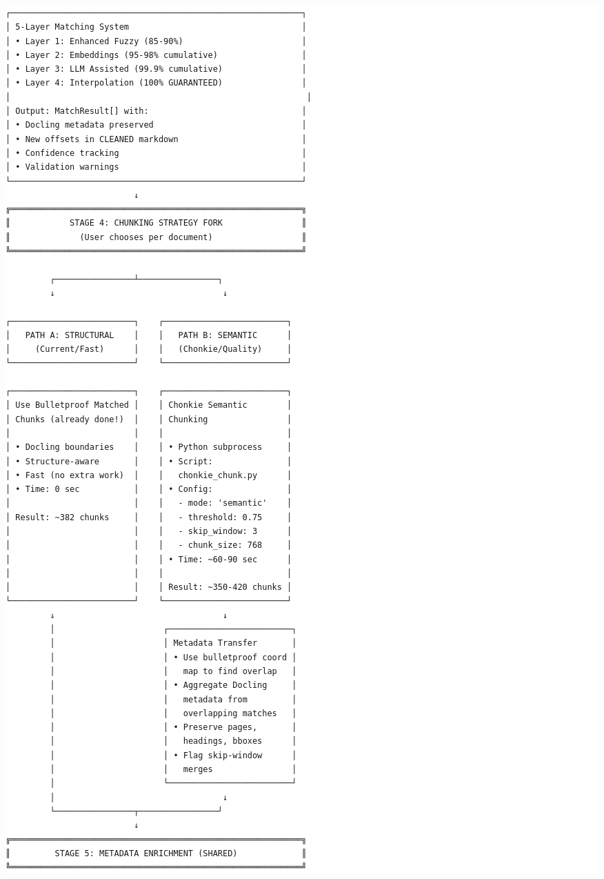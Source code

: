 ```
┌───────────────────────────────────────────────────────────┐
│ 5-Layer Matching System                                   │
│ • Layer 1: Enhanced Fuzzy (85-90%)                        │
│ • Layer 2: Embeddings (95-98% cumulative)                 │
│ • Layer 3: LLM Assisted (99.9% cumulative)                │
│ • Layer 4: Interpolation (100% GUARANTEED)                │
│                                                            │
│ Output: MatchResult[] with:                               │
│ • Docling metadata preserved                              │
│ • New offsets in CLEANED markdown                         │
│ • Confidence tracking                                     │
│ • Validation warnings                                     │
└───────────────────────────────────────────────────────────┘
                          ↓
╔═══════════════════════════════════════════════════════════╗
║            STAGE 4: CHUNKING STRATEGY FORK                ║
║              (User chooses per document)                  ║
╚═══════════════════════════════════════════════════════════╝

         ┌────────────────┴────────────────┐
         ↓                                  ↓

┌─────────────────────────┐    ┌─────────────────────────┐
│   PATH A: STRUCTURAL    │    │   PATH B: SEMANTIC      │
│     (Current/Fast)      │    │   (Chonkie/Quality)     │
└─────────────────────────┘    └─────────────────────────┘

┌─────────────────────────┐    ┌─────────────────────────┐
│ Use Bulletproof Matched │    │ Chonkie Semantic        │
│ Chunks (already done!)  │    │ Chunking                │
│                         │    │                         │
│ • Docling boundaries    │    │ • Python subprocess     │
│ • Structure-aware       │    │ • Script:               │
│ • Fast (no extra work)  │    │   chonkie_chunk.py      │
│ • Time: 0 sec           │    │ • Config:               │
│                         │    │   - mode: 'semantic'    │
│ Result: ~382 chunks     │    │   - threshold: 0.75     │
│                         │    │   - skip_window: 3      │
│                         │    │   - chunk_size: 768     │
│                         │    │ • Time: ~60-90 sec      │
│                         │    │                         │
│                         │    │ Result: ~350-420 chunks │
└─────────────────────────┘    └─────────────────────────┘
         ↓                                  ↓
         │                      ┌─────────────────────────┐
         │                      │ Metadata Transfer       │
         │                      │ • Use bulletproof coord │
         │                      │   map to find overlap   │
         │                      │ • Aggregate Docling     │
         │                      │   metadata from         │
         │                      │   overlapping matches   │
         │                      │ • Preserve pages,       │
         │                      │   headings, bboxes      │
         │                      │ • Flag skip-window      │
         │                      │   merges                │
         │                      └─────────────────────────┘
         │                                  ↓
         └────────────────┬────────────────┘
                          ↓
╔═══════════════════════════════════════════════════════════╗
║         STAGE 5: METADATA ENRICHMENT (SHARED)             ║
╚═══════════════════════════════════════════════════════════╝

```